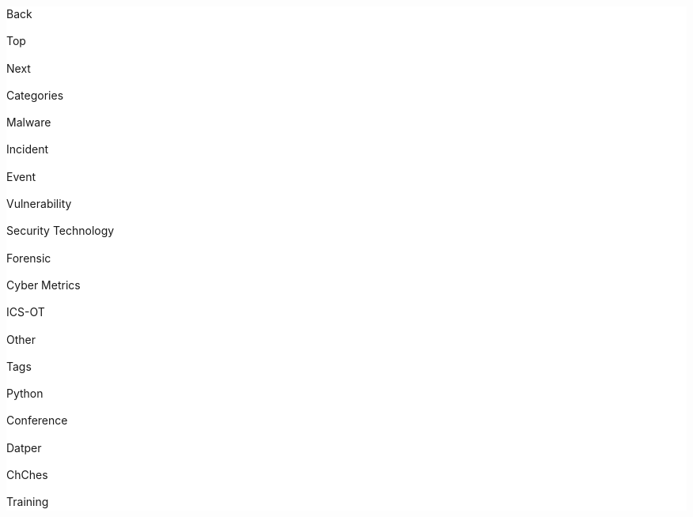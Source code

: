 






Back


Top


Next












Categories


Malware


Incident


Event


Vulnerability


Security Technology


Forensic


Cyber Metrics


ICS-OT


Other






Tags


Python


Conference


Datper


ChChes


Training
